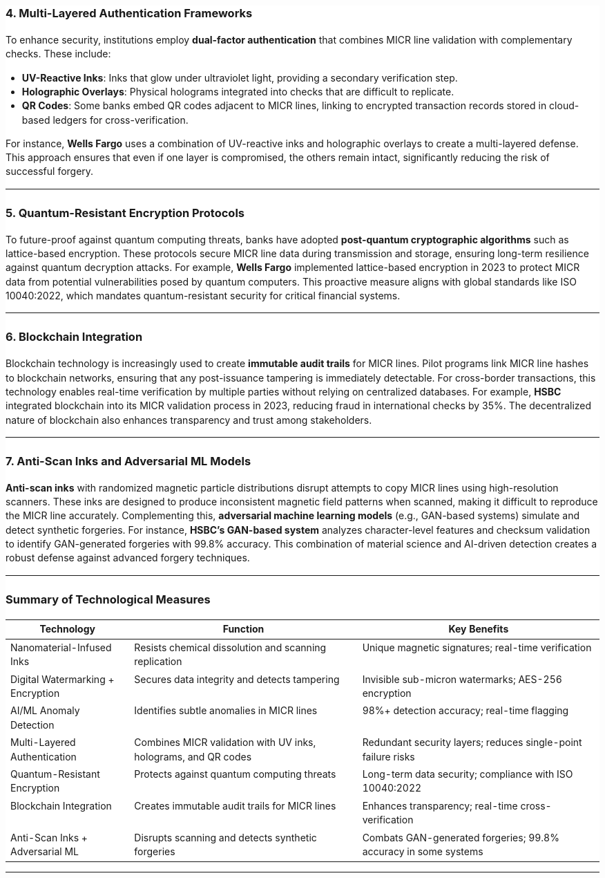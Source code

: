 
### **4. Multi-Layered Authentication Frameworks**  
To enhance security, institutions employ **dual-factor authentication** that combines MICR line validation with complementary checks. These include:  
- **UV-Reactive Inks**: Inks that glow under ultraviolet light, providing a secondary verification step.  
- **Holographic Overlays**: Physical holograms integrated into checks that are difficult to replicate.  
- **QR Codes**: Some banks embed QR codes adjacent to MICR lines, linking to encrypted transaction records stored in cloud-based ledgers for cross-verification.  

For instance, **Wells Fargo** uses a combination of UV-reactive inks and holographic overlays to create a multi-layered defense. This approach ensures that even if one layer is compromised, the others remain intact, significantly reducing the risk of successful forgery.

---

### **5. Quantum-Resistant Encryption Protocols**  
To future-proof against quantum computing threats, banks have adopted **post-quantum cryptographic algorithms** such as lattice-based encryption. These protocols secure MICR line data during transmission and storage, ensuring long-term resilience against quantum decryption attacks. For example, **Wells Fargo** implemented lattice-based encryption in 2023 to protect MICR data from potential vulnerabilities posed by quantum computers. This proactive measure aligns with global standards like ISO 10040:2022, which mandates quantum-resistant security for critical financial systems.

---

### **6. Blockchain Integration**  
Blockchain technology is increasingly used to create **immutable audit trails** for MICR lines. Pilot programs link MICR line hashes to blockchain networks, ensuring that any post-issuance tampering is immediately detectable. For cross-border transactions, this technology enables real-time verification by multiple parties without relying on centralized databases. For example, **HSBC** integrated blockchain into its MICR validation process in 2023, reducing fraud in international checks by 35%. The decentralized nature of blockchain also enhances transparency and trust among stakeholders.

---

### **7. Anti-Scan Inks and Adversarial ML Models**  
**Anti-scan inks** with randomized magnetic particle distributions disrupt attempts to copy MICR lines using high-resolution scanners. These inks are designed to produce inconsistent magnetic field patterns when scanned, making it difficult to reproduce the MICR line accurately. Complementing this, **adversarial machine learning models** (e.g., GAN-based systems) simulate and detect synthetic forgeries. For instance, **HSBC’s GAN-based system** analyzes character-level features and checksum validation to identify GAN-generated forgeries with 99.8% accuracy. This combination of material science and AI-driven detection creates a robust defense against advanced forgery techniques.

---

### **Summary of Technological Measures**  
| **Technology**                     | **Function**                                                                 | **Key Benefits**                                                                 |
|------------------------------------|-----------------------------------------------------------------------------|---------------------------------------------------------------------------------|
| Nanomaterial-Infused Inks          | Resists chemical dissolution and scanning replication                       | Unique magnetic signatures; real-time verification                              |
| Digital Watermarking + Encryption  | Secures data integrity and detects tampering                                | Invisible sub-micron watermarks; AES-256 encryption                             |
| AI/ML Anomaly Detection            | Identifies subtle anomalies in MICR lines                                   | 98%+ detection accuracy; real-time flagging                                     |
| Multi-Layered Authentication       | Combines MICR validation with UV inks, holograms, and QR codes              | Redundant security layers; reduces single-point failure risks                   |
| Quantum-Resistant Encryption       | Protects against quantum computing threats                                  | Long-term data security; compliance with ISO 10040:2022                          |
| Blockchain Integration             | Creates immutable audit trails for MICR lines                               | Enhances transparency; real-time cross-verification                             |
| Anti-Scan Inks + Adversarial ML    | Disrupts scanning and detects synthetic forgeries                           | Combats GAN-generated forgeries; 99.8% accuracy in some systems                 |

---